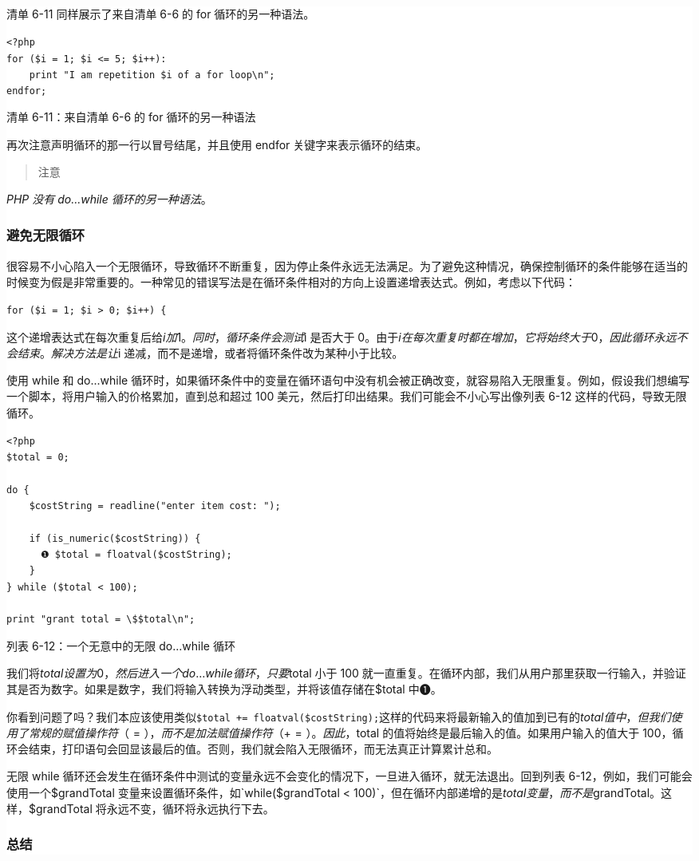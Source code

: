 清单 6-11 同样展示了来自清单 6-6 的 for 循环的另一种语法。

```
<?php
for ($i = 1; $i <= 5; $i++):
    print "I am repetition $i of a for loop\n";
endfor;
```

清单 6-11：来自清单 6-6 的 for 循环的另一种语法

再次注意声明循环的那一行以冒号结尾，并且使用 endfor 关键字来表示循环的结束。

> 注意

*PHP 没有 do...while 循环的另一种语法*。

### 避免无限循环

很容易不小心陷入一个无限循环，导致循环不断重复，因为停止条件永远无法满足。为了避免这种情况，确保控制循环的条件能够在适当的时候变为假是非常重要的。一种常见的错误写法是在循环条件相对的方向上设置递增表达式。例如，考虑以下代码：

```
for ($i = 1; $i > 0; $i++) {
```

这个递增表达式在每次重复后给$i 加 1。同时，循环条件会测试$i 是否大于 0。由于$i 在每次重复时都在增加，它将始终大于 0，因此循环永远不会结束。解决方法是让$i 递减，而不是递增，或者将循环条件改为某种小于比较。

使用 while 和 do...while 循环时，如果循环条件中的变量在循环语句中没有机会被正确改变，就容易陷入无限重复。例如，假设我们想编写一个脚本，将用户输入的价格累加，直到总和超过 100 美元，然后打印出结果。我们可能会不小心写出像列表 6-12 这样的代码，导致无限循环。

```
<?php
$total = 0;

do {
    $costString = readline("enter item cost: ");

    if (is_numeric($costString)) {
      ❶ $total = floatval($costString);
    }
} while ($total < 100);

print "grant total = \$$total\n";
```

列表 6-12：一个无意中的无限 do...while 循环

我们将$total 设置为 0，然后进入一个 do...while 循环，只要$total 小于 100 就一直重复。在循环内部，我们从用户那里获取一行输入，并验证其是否为数字。如果是数字，我们将输入转换为浮动类型，并将该值存储在$total 中❶。

你看到问题了吗？我们本应该使用类似`$total += floatval($costString);`这样的代码来将最新输入的值加到已有的$total 值中，但我们使用了常规的赋值操作符（=），而不是加法赋值操作符（+=）。因此，$total 的值将始终是最后输入的值。如果用户输入的值大于 100，循环会结束，打印语句会回显该最后的值。否则，我们就会陷入无限循环，而无法真正计算累计总和。

无限 while 循环还会发生在循环条件中测试的变量永远不会变化的情况下，一旦进入循环，就无法退出。回到列表 6-12，例如，我们可能会使用一个$grandTotal 变量来设置循环条件，如`while($grandTotal < 100)`，但在循环内部递增的是$total 变量，而不是$grandTotal。这样，$grandTotal 将永远不变，循环将永远执行下去。

### 总结
